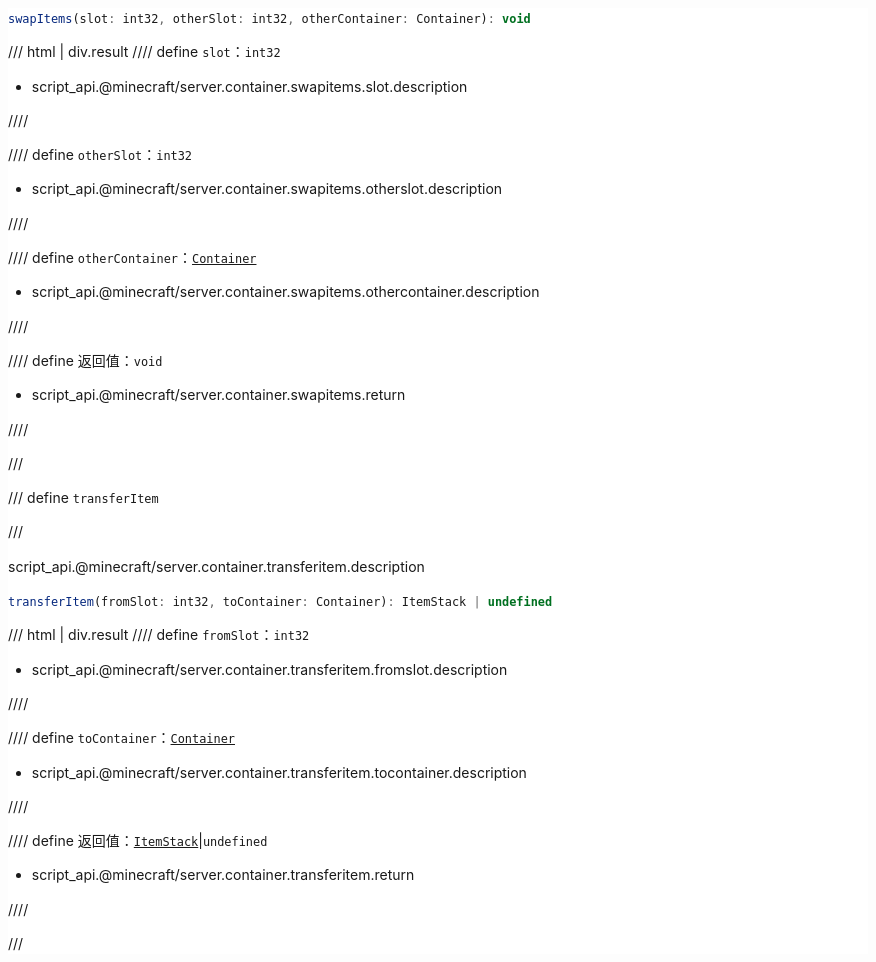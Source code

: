```js
swapItems(slot: int32, otherSlot: int32, otherContainer: Container): void
```

/// html | div.result
//// define
`slot`：`int32`

- script_api.@minecraft/server.container.swapitems.slot.description


////

//// define
`otherSlot`：`int32`

- script_api.@minecraft/server.container.swapitems.otherslot.description


////

//// define
`otherContainer`：[`Container`](./container.md)

- script_api.@minecraft/server.container.swapitems.othercontainer.description


////

//// define
返回值：`void`

- script_api.@minecraft/server.container.swapitems.return


////

///


/// define
`transferItem`


///

script_api.@minecraft/server.container.transferitem.description

```js
transferItem(fromSlot: int32, toContainer: Container): ItemStack | undefined
```

/// html | div.result
//// define
`fromSlot`：`int32`

- script_api.@minecraft/server.container.transferitem.fromslot.description


////

//// define
`toContainer`：[`Container`](./container.md)

- script_api.@minecraft/server.container.transferitem.tocontainer.description


////

//// define
返回值：[`ItemStack`](./itemstack.md)|`undefined`

- script_api.@minecraft/server.container.transferitem.return


////

///

